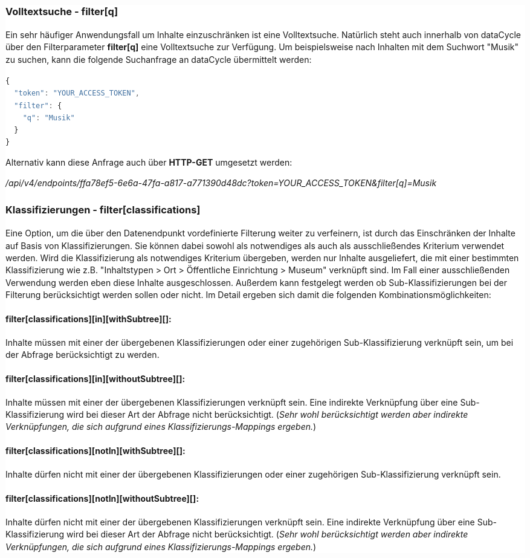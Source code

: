 ### Volltextsuche - **filter\[q\]**

Ein sehr häufiger Anwendungsfall um Inhalte einzuschränken ist eine Volltextsuche. Natürlich steht auch innerhalb von dataCycle über den Filterparameter **filter\[q\]** eine Volltextsuche zur Verfügung. Um beispielsweise nach Inhalten mit dem Suchwort "Musik" zu suchen, kann die folgende Suchanfrage an dataCycle übermittelt werden:

```javascript
{
  "token": "YOUR_ACCESS_TOKEN",
  "filter": {
    "q": "Musik"
  }
}
```

Alternativ kann diese Anfrage auch über **HTTP-GET** umgesetzt werden:

_/api/v4/endpoints/ffa78ef5-6e6a-47fa-a817-a771390d48dc?token=YOUR_ACCESS_TOKEN&filter[q]=Musik_

### Klassifizierungen - **filter\[classifications\]**

Eine Option, um die über den Datenendpunkt vordefinierte Filterung weiter zu verfeinern, ist durch das Einschränken der Inhalte auf Basis von Klassifizierungen. Sie können dabei sowohl als notwendiges als auch als ausschließendes Kriterium verwendet werden. Wird die Klassifizierung als notwendiges Kriterium übergeben, werden nur Inhalte ausgeliefert, die mit einer bestimmten Klassifizierung wie z.B. "Inhaltstypen > Ort > Öffentliche Einrichtung > Museum" verknüpft sind. Im Fall einer ausschließenden Verwendung werden eben diese Inhalte ausgeschlossen. Außerdem kann festgelegt werden ob Sub-Klassifizierungen bei der Filterung berücksichtigt werden sollen oder nicht. Im Detail ergeben sich damit die folgenden Kombinationsmöglichkeiten:

#### filter\[classifications\]\[in\]\[withSubtree\]\[\]:

Inhalte müssen mit einer der übergebenen Klassifizierungen oder einer zugehörigen Sub-Klassifizierung verknüpft sein, um bei der Abfrage berücksichtigt zu werden.

#### filter\[classifications\]\[in\]\[withoutSubtree\]\[\]:

Inhalte müssen mit einer der übergebenen Klassifizierungen verknüpft sein. Eine indirekte Verknüpfung über eine Sub-Klassifizierung wird bei dieser Art der Abfrage nicht berücksichtigt. (_Sehr wohl berücksichtigt werden aber indirekte Verknüpfungen, die sich aufgrund eines Klassifizierungs-Mappings ergeben._)

#### filter\[classifications\]\[notIn\]\[withSubtree\]\[\]:

Inhalte dürfen nicht mit einer der übergebenen Klassifizierungen oder einer zugehörigen Sub-Klassifizierung verknüpft sein.

#### filter\[classifications\]\[notIn\]\[withoutSubtree\]\[\]:

Inhalte dürfen nicht mit einer der übergebenen Klassifizierungen verknüpft sein. Eine indirekte Verknüpfung über eine Sub-Klassifizierung wird bei dieser Art der Abfrage nicht berücksichtigt. (_Sehr wohl berücksichtigt werden aber indirekte Verknüpfungen, die sich aufgrund eines Klassifizierungs-Mappings ergeben._)


[//]: # (\(siehe XXX für Details\))